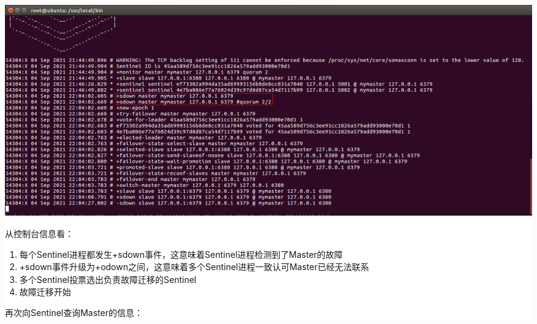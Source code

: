 ![image-20210904221925651](markdown/Redis哨兵模式.assets/image-20210904221925651.png)

从控制台信息看：

1.  每个Sentinel进程都发生+sdown事件，这意味着Sentinel进程检测到了Master的故障
2.  +sdown事件升级为+odown之间，这意味着多个Sentinel进程一致认可Master已经无法联系
3.  多个Sentinel投票选出负责故障迁移的Sentinel
4.  故障迁移开始

再次向Sentinel查询Master的信息：
